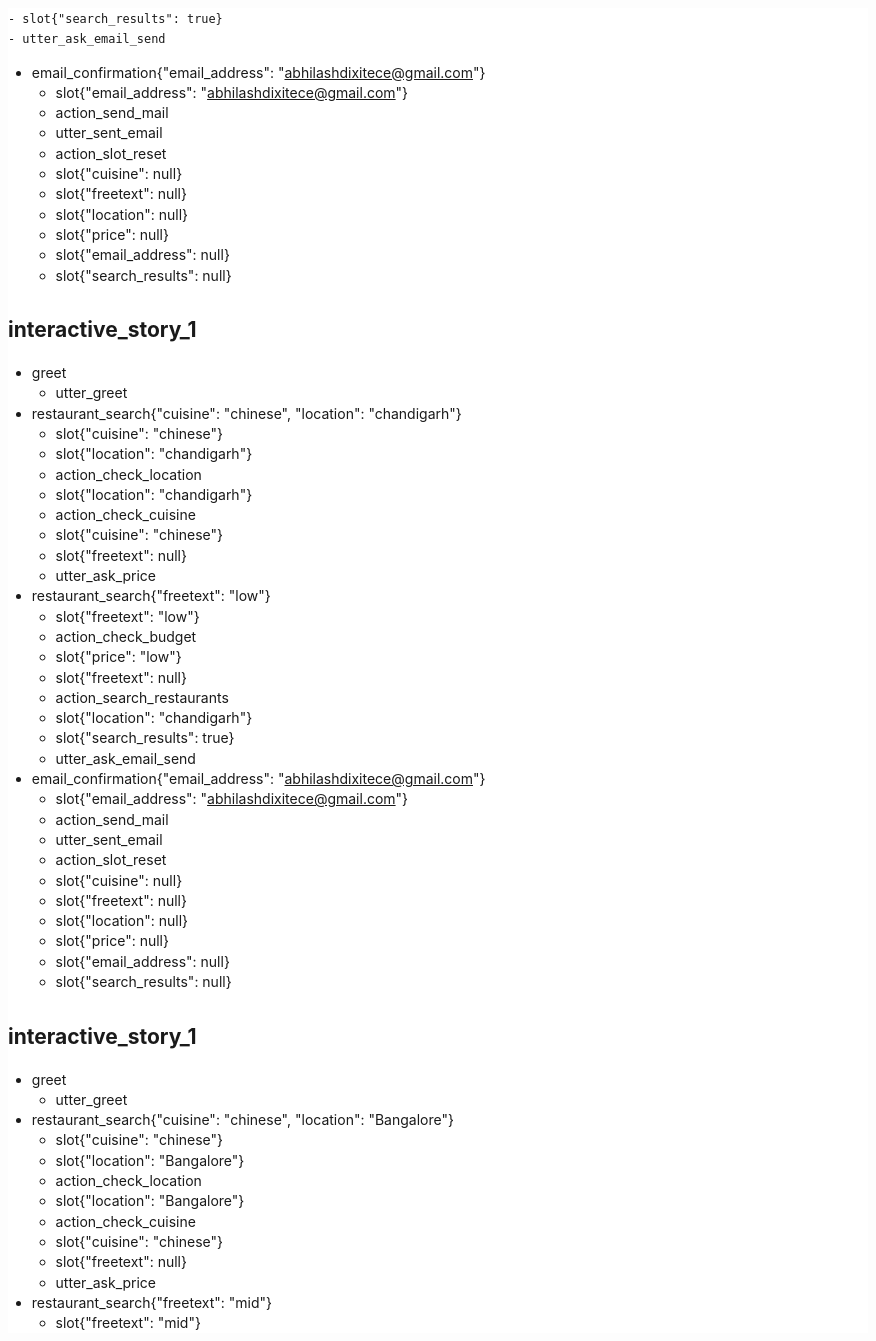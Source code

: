     - slot{"search_results": true}
    - utter_ask_email_send
* email_confirmation{"email_address": "abhilashdixitece@gmail.com"}
    - slot{"email_address": "abhilashdixitece@gmail.com"}
    - action_send_mail
    - utter_sent_email
    - action_slot_reset
    - slot{"cuisine": null}
    - slot{"freetext": null}
    - slot{"location": null}
    - slot{"price": null}
    - slot{"email_address": null}
    - slot{"search_results": null}



## interactive_story_1
* greet
    - utter_greet
* restaurant_search{"cuisine": "chinese", "location": "chandigarh"}
    - slot{"cuisine": "chinese"}
    - slot{"location": "chandigarh"}
    - action_check_location
    - slot{"location": "chandigarh"}
    - action_check_cuisine
    - slot{"cuisine": "chinese"}
    - slot{"freetext": null}
    - utter_ask_price
* restaurant_search{"freetext": "low"}
    - slot{"freetext": "low"}
    - action_check_budget
    - slot{"price": "low"}
    - slot{"freetext": null}
    - action_search_restaurants
    - slot{"location": "chandigarh"}
    - slot{"search_results": true}
    - utter_ask_email_send
* email_confirmation{"email_address": "abhilashdixitece@gmail.com"}
    - slot{"email_address": "abhilashdixitece@gmail.com"}
    - action_send_mail
    - utter_sent_email
    - action_slot_reset
    - slot{"cuisine": null}
    - slot{"freetext": null}
    - slot{"location": null}
    - slot{"price": null}
    - slot{"email_address": null}
    - slot{"search_results": null}

## interactive_story_1
* greet
    - utter_greet
* restaurant_search{"cuisine": "chinese", "location": "Bangalore"}
    - slot{"cuisine": "chinese"}
    - slot{"location": "Bangalore"}
    - action_check_location
    - slot{"location": "Bangalore"}
    - action_check_cuisine
    - slot{"cuisine": "chinese"}
    - slot{"freetext": null}
    - utter_ask_price
* restaurant_search{"freetext": "mid"}
    - slot{"freetext": "mid"}